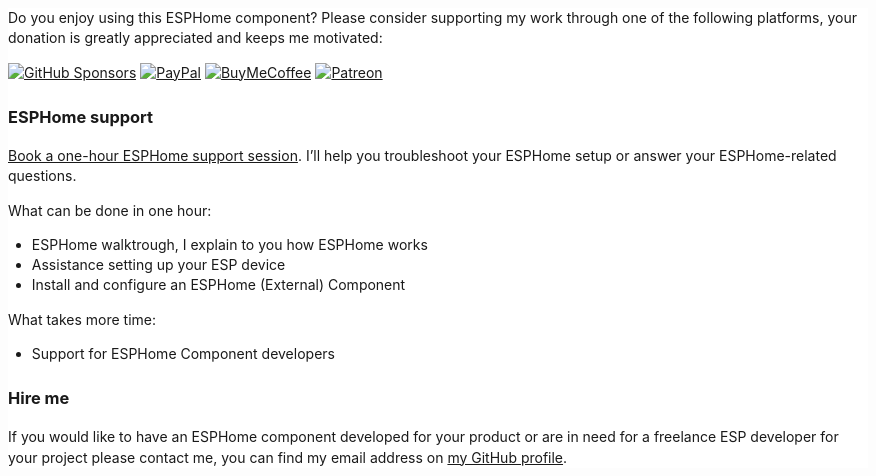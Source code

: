 Do you enjoy using this ESPHome component? Please consider supporting my work through one of the
following platforms, your donation is greatly appreciated and keeps me motivated:

[![GitHub Sponsors][github-shield]][github]
[![PayPal][paypal-shield]][paypal]
[![BuyMeCoffee][buymecoffee-shield]][buymecoffee]
[![Patreon][patreon-shield]][patreon]

### ESPHome support

[Book a one-hour ESPHome support session](https://buymeacoffee.com/rrooggiieerr/e/470127). I’ll
help you troubleshoot your ESPHome setup or answer your ESPHome-related questions.

What can be done in one hour:
- ESPHome walktrough, I explain to you how ESPHome works
- Assistance setting up your ESP device
- Install and configure an ESPHome (External) Component

What takes more time:
- Support for ESPHome Component developers

### Hire me

If you would like to have an ESPHome component developed for your product or are in need for a
freelance ESP developer for your project please contact me, you can find my email address on
[my GitHub profile](https://github.com/rrooggiieerr).

[releases]: https://github.com/rrooggiieerr/esphome-livingcolors1/releases
[releases-shield]: https://img.shields.io/github/v/release/rrooggiieerr/esphome-livingcolors1?style=for-the-badge
[license]: ./LICENSE
[license-shield]: https://img.shields.io/github/license/rrooggiieerr/esphome-livingcolors1?style=for-the-badge
[maintainer]: https://github.com/rrooggiieerr
[maintainer-shield]: https://img.shields.io/badge/MAINTAINER-%40rrooggiieerr-41BDF5?style=for-the-badge
[paypal]: https://paypal.me/seekingtheedge
[paypal-shield]: https://img.shields.io/badge/PayPal-00457C?style=for-the-badge&logo=paypal&logoColor=white
[buymecoffee]: https://www.buymeacoffee.com/rrooggiieerr
[buymecoffee-shield]: https://img.shields.io/badge/Buy%20Me%20a%20Coffee-ffdd00?style=for-the-badge&logo=buy-me-a-coffee&logoColor=black
[github]: https://github.com/sponsors/rrooggiieerr
[github-shield]: https://img.shields.io/badge/sponsor-30363D?style=for-the-badge&logo=GitHub-Sponsors&logoColor=ea4aaa
[patreon]: https://www.patreon.com/seekingtheedge/creators
[patreon-shield]: https://img.shields.io/badge/Patreon-F96854?style=for-the-badge&logo=patreon&logoColor=white